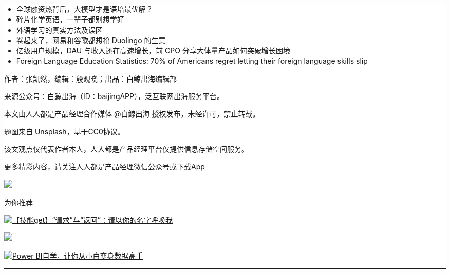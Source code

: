 * 全球融资热背后，大模型才是语培最优解？
* 碎片化学英语，一辈子都别想学好
* 外语学习的真实方法及误区
* 卷起来了，网易和谷歌都想抢 Duolingo 的生意
* 亿级用户规模，DAU 与收入还在高速增长，前 CPO 分享大体量产品如何突破增长困境
* Foreign Language Education Statistics: 70% of Americans regret letting their foreign language skills slip

作者：张凯然，编辑：殷观晓；出品：白鲸出海编辑部

来源公众号：白鲸出海（ID：baijingAPP），泛互联网出海服务平台。

本文由人人都是产品经理合作媒体 @白鲸出海 授权发布，未经许可，禁止转载。

题图来自 Unsplash，基于CC0协议。

该文观点仅代表作者本人，人人都是产品经理平台仅提供信息存储空间服务。

更多精彩内容，请关注人人都是产品经理微信公众号或下载App

[![](https://proxy-prod.omnivore-image-cache.app/0x0,skZph0irkKkD3YcSPsjtBM1kv1Ocazcm4VMwg-tqC-P4/https://image.woshipm.com/2024/04/03/efac6e74-f199-11ee-bba7-00163e142b65.jpg?x-oss-process=image/quality,q_80/format,webp)](https://ke.qidianla.com/courses/tobpm?tokenStatus=1)

为你推荐

[![【技能get】“请求”与“返回”：请以你的名字呼唤我](https://proxy-prod.omnivore-image-cache.app/0x0,sLyiOTY8yYaMS6YDVtTJvCH_3Ypf8CG1PZnSs3Z_19ZY/https://image.woshipm.com/2023/04/13/280e69ea-d9de-11ed-8fc2-00163e0b5ff3.jpg!/both/120x80)](https://www.woshipm.com/share/5966599.html "【技能get】“请求”与“返回”：请以你的名字呼唤我")

[![](https://proxy-prod.omnivore-image-cache.app/0x0,ssnN5_v-PvWvaZIMEf5G4I7TffAmexnWfcnMJKiogUjM/https://image.woshipm.com/2023/09/26/150398ca-5c65-11ee-b266-00163e142b65.jpg?x-oss-process=image/quality,q_80/format,webp)](https://ke.qidianla.com/courses/90pm)

[![Power BI自学，让你从小白变身数据高手](https://proxy-prod.omnivore-image-cache.app/0x0,sM2PpRYaufNccuY_lzf-Y4so6vnj3N9XwU3vYt5vDf-o/https://image.woshipm.com/2023/04/13/c2ae67a4-d9e1-11ed-bd74-00163e0b5ff3.jpg!/both/240x168)](https://www.woshipm.com/open/5929460.html)

---


